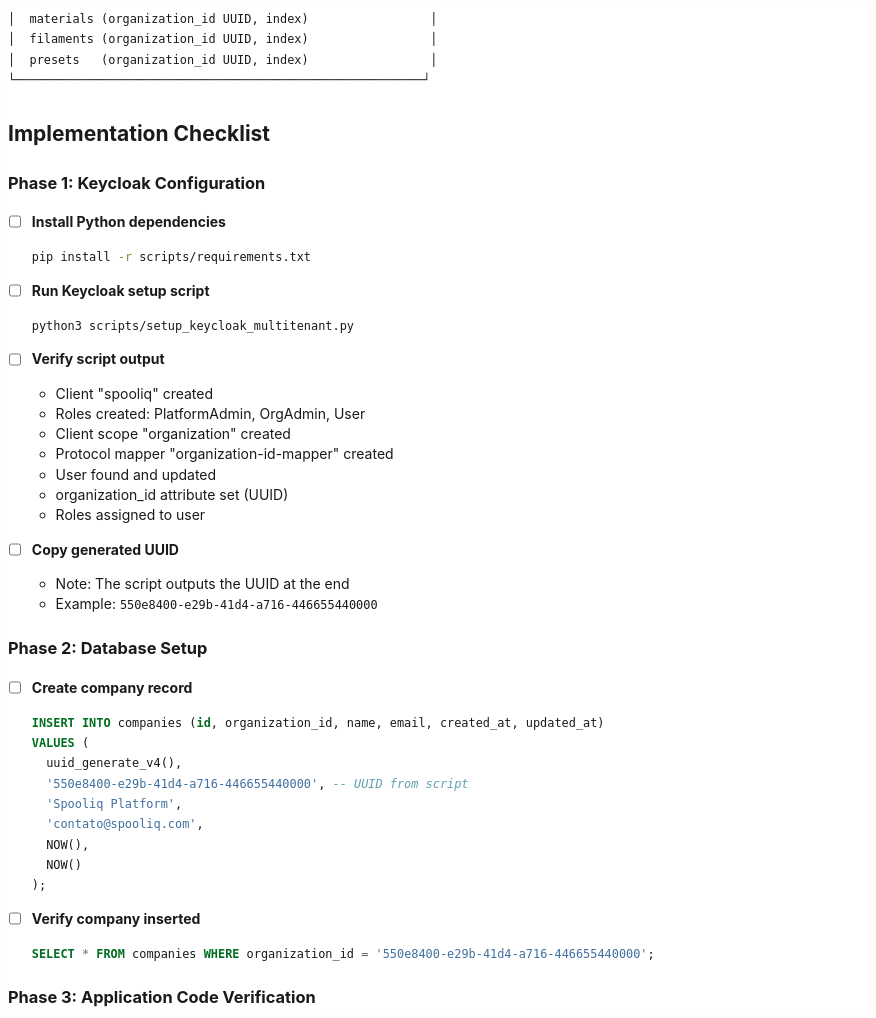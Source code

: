 ```
│  materials (organization_id UUID, index)                 │
│  filaments (organization_id UUID, index)                 │
│  presets   (organization_id UUID, index)                 │
└─────────────────────────────────────────────────────────┘
```

## Implementation Checklist

### Phase 1: Keycloak Configuration

- [ ] **Install Python dependencies**
  ```bash
  pip install -r scripts/requirements.txt
  ```

- [ ] **Run Keycloak setup script**
  ```bash
  python3 scripts/setup_keycloak_multitenant.py
  ```

- [ ] **Verify script output**
  - Client "spooliq" created
  - Roles created: PlatformAdmin, OrgAdmin, User
  - Client scope "organization" created
  - Protocol mapper "organization-id-mapper" created
  - User found and updated
  - organization_id attribute set (UUID)
  - Roles assigned to user

- [ ] **Copy generated UUID**
  - Note: The script outputs the UUID at the end
  - Example: `550e8400-e29b-41d4-a716-446655440000`

### Phase 2: Database Setup

- [ ] **Create company record**
  ```sql
  INSERT INTO companies (id, organization_id, name, email, created_at, updated_at)
  VALUES (
    uuid_generate_v4(),
    '550e8400-e29b-41d4-a716-446655440000', -- UUID from script
    'Spooliq Platform',
    'contato@spooliq.com',
    NOW(),
    NOW()
  );
  ```

- [ ] **Verify company inserted**
  ```sql
  SELECT * FROM companies WHERE organization_id = '550e8400-e29b-41d4-a716-446655440000';
  ```

### Phase 3: Application Code Verification
